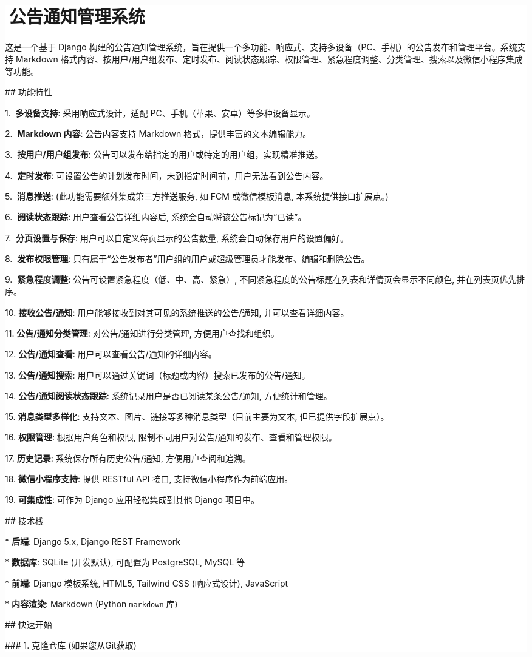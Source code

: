 #  公告通知管理系统

这是一个基于 Django 构建的公告通知管理系统，旨在提供一个多功能、响应式、支持多设备（PC、手机）的公告发布和管理平台。系统支持 Markdown 格式内容、按用户/用户组发布、定时发布、阅读状态跟踪、权限管理、紧急程度调整、分类管理、搜索以及微信小程序集成等功能。

## 功能特性

1.  **多设备支持**: 采用响应式设计，适配 PC、手机（苹果、安卓）等多种设备显示。

2.  **Markdown 内容**: 公告内容支持 Markdown 格式，提供丰富的文本编辑能力。

3.  **按用户/用户组发布**: 公告可以发布给指定的用户或特定的用户组，实现精准推送。

4.  **定时发布**: 可设置公告的计划发布时间，未到指定时间前，用户无法看到公告内容。

5.  **消息推送**: (此功能需要额外集成第三方推送服务, 如 FCM 或微信模板消息, 本系统提供接口扩展点。)

6.  **阅读状态跟踪**: 用户查看公告详细内容后, 系统会自动将该公告标记为“已读”。

7.  **分页设置与保存**: 用户可以自定义每页显示的公告数量, 系统会自动保存用户的设置偏好。

8.  **发布权限管理**: 只有属于“公告发布者”用户组的用户或超级管理员才能发布、编辑和删除公告。

9.  **紧急程度调整**: 公告可设置紧急程度（低、中、高、紧急）, 不同紧急程度的公告标题在列表和详情页会显示不同颜色, 并在列表页优先排序。

10. **接收公告/通知**: 用户能够接收到对其可见的系统推送的公告/通知, 并可以查看详细内容。

11. **公告/通知分类管理**: 对公告/通知进行分类管理, 方便用户查找和组织。

12. **公告/通知查看**: 用户可以查看公告/通知的详细内容。

13. **公告/通知搜索**: 用户可以通过关键词（标题或内容）搜索已发布的公告/通知。

14. **公告/通知阅读状态跟踪**: 系统记录用户是否已阅读某条公告/通知, 方便统计和管理。

15. **消息类型多样化**: 支持文本、图片、链接等多种消息类型（目前主要为文本, 但已提供字段扩展点）。

16. **权限管理**: 根据用户角色和权限, 限制不同用户对公告/通知的发布、查看和管理权限。

17. **历史记录**: 系统保存所有历史公告/通知, 方便用户查阅和追溯。

18. **微信小程序支持**: 提供 RESTful API 接口, 支持微信小程序作为前端应用。

19. **可集成性**: 可作为 Django 应用轻松集成到其他 Django 项目中。

## 技术栈

* **后端**: Django 5.x, Django REST Framework

* **数据库**: SQLite (开发默认), 可配置为 PostgreSQL, MySQL 等

* **前端**: Django 模板系统, HTML5, Tailwind CSS (响应式设计), JavaScript

* **内容渲染**: Markdown (Python `markdown` 库)

## 快速开始

### 1. 克隆仓库 (如果您从Git获取)
